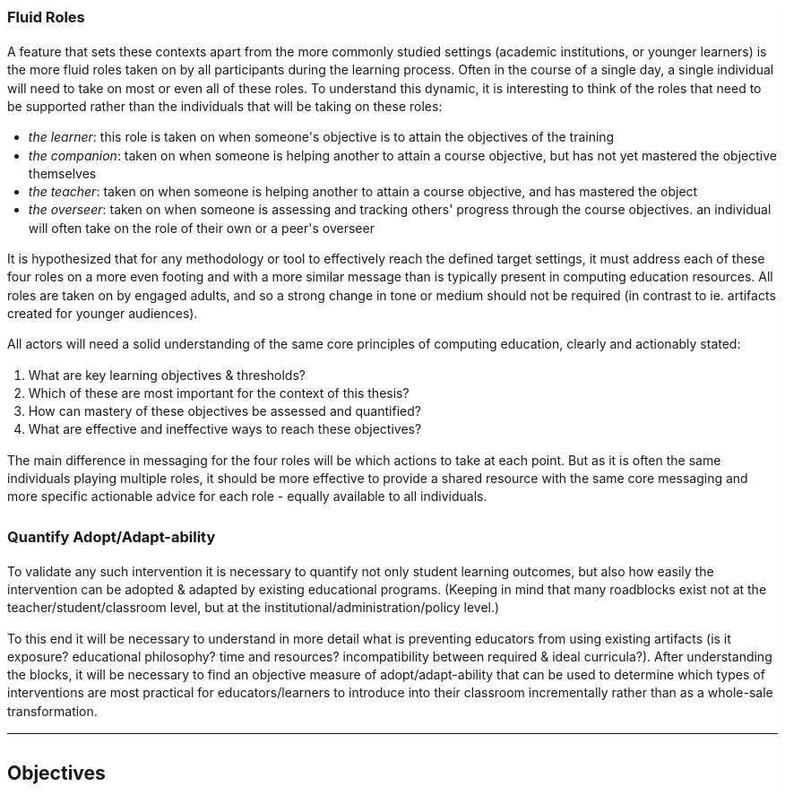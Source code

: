 ### Fluid Roles

A feature that sets these contexts apart from the more commonly studied settings (academic institutions, or younger learners) is the more fluid roles taken on by all participants during the learning process. Often in the course of a single day, a single individual will need to take on most or even all of these roles.  To understand this dynamic, it is interesting to think of the roles that need to be supported rather than the individuals that will be taking on these roles:

* _the learner_: this role is taken on when someone's objective is to attain the objectives of the training
* _the companion_: taken on when someone is helping another to attain a course objective, but has not yet mastered the objective themselves
* _the teacher_: taken on when someone is helping another to attain a course objective, and has mastered the object
* _the overseer_: taken on when someone is assessing and tracking others' progress through the course objectives.  an individual will often take on the role of their own or a peer's overseer

It is hypothesized that for any methodology or tool to effectively reach the defined target settings, it must address each of these four roles on a more even footing and with a more similar message than is typically present in computing education resources.  All roles are taken on by engaged adults, and so a strong change in tone or medium should not be required (in contrast to ie. artifacts created for younger audiences).  

All actors will need a solid understanding of the same core principles of computing education, clearly and actionably stated:

1. What are key learning objectives & thresholds?
1. Which of these are most important for the context of this thesis?
1. How can mastery of these objectives be assessed and quantified?
1. What are effective and ineffective ways to reach these objectives?

The main difference in messaging for the four roles will be which actions to take at each point.  But as it is often the same individuals playing multiple roles, it should be more effective to provide a shared resource with the same core messaging and more specific actionable advice for each role - equally available to all individuals.

### Quantify Adopt/Adapt-ability

To validate any such intervention it is necessary to quantify not only student learning outcomes, but also how easily the intervention can be adopted & adapted by existing educational programs. (Keeping in mind that many roadblocks exist not at the teacher/student/classroom level, but at the institutional/administration/policy level.)

To this end it will be necessary to understand in more detail what is preventing educators from using existing artifacts (is it exposure? educational philosophy? time and resources? incompatibility between required & ideal curricula?).  After understanding the blocks, it will be necessary to find an objective measure of adopt/adapt-ability that can be used to determine which types of interventions are most practical for educators/learners to introduce into their classroom incrementally rather than as a whole-sale transformation.  

---

## Objectives
